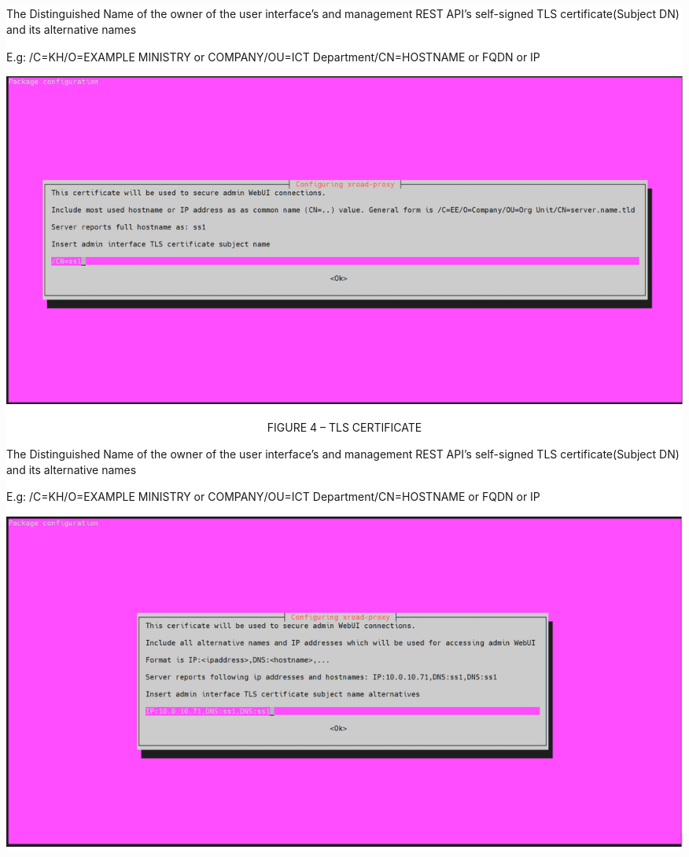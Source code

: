 The Distinguished Name of the owner of the user interface’s and management REST API’s self-signed TLS certificate(Subject DN) and its alternative names

E.g: /C=KH/O=EXAMPLE MINISTRY or COMPANY/OU=ICT Department/CN=HOSTNAME or FQDN or IP

![img](img/config-tls.png)

<p align="center"> FIGURE 4 – TLS CERTIFICATE </p>

The Distinguished Name of the owner of the user interface’s and management REST API’s self-signed TLS certificate(Subject DN) and its alternative names

E.g: /C=KH/O=EXAMPLE MINISTRY or COMPANY/OU=ICT Department/CN=HOSTNAME or FQDN or IP

![img](img/config-tls2.png)
